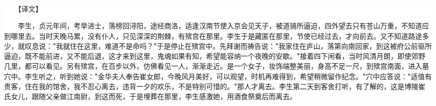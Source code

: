  

　　【译文】

 

　　李生，贞元年间，考举进士，落榜回浔阳，途经商洛，适逢汉南节使入京会见天子，被道骑所逼迫，四外望去只有苍山万重，不知道应到哪里去。当时天晚马累，没有仆人，只见深深的荆棘，有殡宫在那里。李生于是藏匿在那里，节使已经过去，才向前去。又不知道路途多少，就叹息说："我就住在这里，难道不是命吗？"于是停止在殡宫中。先拜谢而祷告说："我家住在庐山，落第向南回家，到这被府公前驱所逼迫，既不能前进，又不能后退，这才来到这里，鬼魂如果有知，希望能容纳一个夜晚的安歇。"接着四下闲看，当时风清月朗，即使郊野几里，都可以看见。另有殡宫，在百步以外，仿佛看见一人，渐渐走近。是一个女子，妆饰端整美丽，身高不足一尺，到殡宫南面，进入墓穴中。李生听之，听到她说："金华夫人奉告崔女郎，今晚风月美好，可以观望，时机再难得到，希望稍微留作纪念。"穴中应答说："适值有贵客，住在我的馆舍，我不忍心离去，违背一夕的欢乐，不是特别可惜的。"那人才离去。李生第二天到客舍打听，有了解的，这是博陵崔氏女儿，跟随父亲做江南尉，到这而死，于是埋葬在那里，李生感激她，用酒食祭奠后而离去。